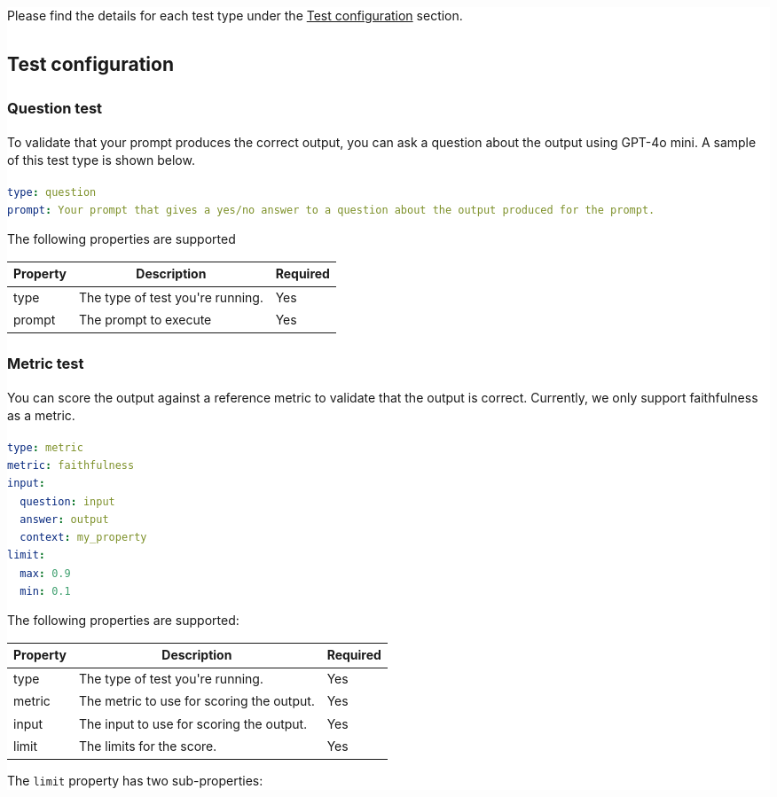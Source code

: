 Please find the details for each test type under the [Test configuration](#test-configuration) section.

## Test configuration

### Question test

To validate that your prompt produces the correct output, you can ask a question about the output
using GPT-4o mini. A sample of this test type is shown below.

```yaml
type: question
prompt: Your prompt that gives a yes/no answer to a question about the output produced for the prompt.
```

The following properties are supported

| Property | Description                      | Required |
| -------- | -------------------------------- | -------- |
| type     | The type of test you're running. | Yes      |
| prompt   | The prompt to execute            | Yes      |

### Metric test

You can score the output against a reference metric to validate that the output is correct. Currently, we only support
faithfulness as a metric.

```yaml
type: metric
metric: faithfulness
input:
  question: input
  answer: output
  context: my_property
limit:
  max: 0.9
  min: 0.1
```

The following properties are supported:

| Property | Description                               | Required |
| -------- | ----------------------------------------- | -------- |
| type     | The type of test you're running.          | Yes      |
| metric   | The metric to use for scoring the output. | Yes      |
| input    | The input to use for scoring the output.  | Yes      |
| limit    | The limits for the score.                 | Yes      |

The `limit` property has two sub-properties:
